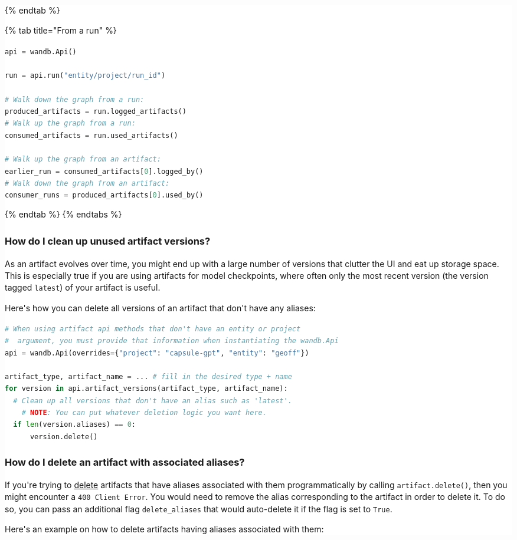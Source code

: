 ```python
```
{% endtab %}

{% tab title="From a run" %}
```python
api = wandb.Api()

run = api.run("entity/project/run_id")

# Walk down the graph from a run:
produced_artifacts = run.logged_artifacts()
# Walk up the graph from a run:
consumed_artifacts = run.used_artifacts()

# Walk up the graph from an artifact:
earlier_run = consumed_artifacts[0].logged_by()
# Walk down the graph from an artifact:
consumer_runs = produced_artifacts[0].used_by()
```
{% endtab %}
{% endtabs %}

### How do I clean up unused artifact versions?

As an artifact evolves over time, you might end up with a large number of versions that clutter the UI and eat up storage space. This is especially true if you are using artifacts for model checkpoints, where often only the most recent version (the version tagged `latest`) of your artifact is useful.

Here's how you can delete all versions of an artifact that don't have any aliases:

```python
# When using artifact api methods that don't have an entity or project
#  argument, you must provide that information when instantiating the wandb.Api
api = wandb.Api(overrides={"project": "capsule-gpt", "entity": "geoff"})

artifact_type, artifact_name = ... # fill in the desired type + name
for version in api.artifact_versions(artifact_type, artifact_name):
  # Clean up all versions that don't have an alias such as 'latest'.
	# NOTE: You can put whatever deletion logic you want here.
  if len(version.aliases) == 0:
      version.delete()
```

### How do I delete an artifact with associated aliases?

If you're trying to [delete](https://docs.wandb.ai/ref/python/public-api/artifact#delete) artifacts that have aliases associated with them programmatically by calling `artifact.delete()`, then you might encounter a `400 Client Error`. You would need to remove the alias corresponding to the artifact in order to delete it. To do so, you can pass an additional flag `delete_aliases` that would auto-delete it if the flag is set to `True`.

Here's an example on how to delete artifacts having aliases associated with them:
